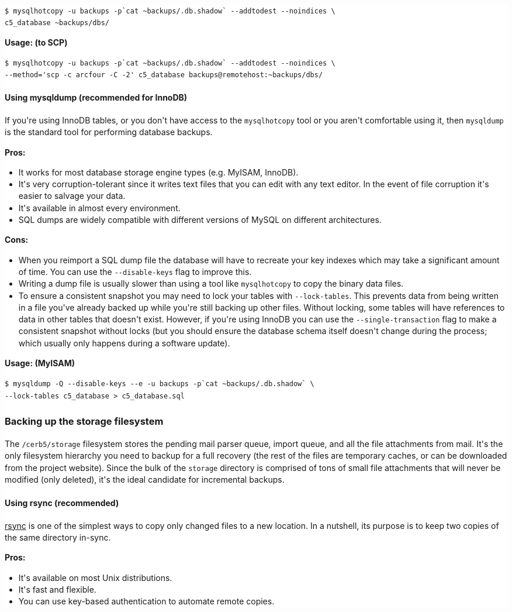 	$ mysqlhotcopy -u backups -p`cat ~backups/.db.shadow` --addtodest --noindices \
	c5_database ~backups/dbs/

**Usage: (to SCP)**

	$ mysqlhotcopy -u backups -p`cat ~backups/.db.shadow` --addtodest --noindices \
 	--method='scp -c arcfour -C -2' c5_database backups@remotehost:~backups/dbs/

#### Using mysqldump (recommended for InnoDB) ####

If you're using InnoDB tables, or you don't have access to the `mysqlhotcopy` tool or you aren't comfortable using it, then `mysqldump` is the standard tool for performing database backups.

**Pros:**

* It works for most database storage engine types (e.g. MyISAM, InnoDB).
* It's very corruption-tolerant since it writes text files that you can edit with any text editor.  In the event of file corruption it's easier to salvage your data.
* It's available in almost every environment.
* SQL dumps are widely compatible with different versions of MySQL on different architectures.

**Cons:**

* When you reimport a SQL dump file the database will have to recreate your key indexes which may take a significant amount of time.  You can use the `--disable-keys` flag to improve this.
* Writing a dump file is usually slower than using a tool like `mysqlhotcopy` to copy the binary data files.
* To ensure a consistent snapshot you may need to lock your tables with `--lock-tables`.  This prevents data from being written in a file you've already backed up while you're still backing up other files.  Without locking, some tables will have references to data in other tables that doesn't exist.  However, if you're using InnoDB you can use the `--single-transaction` flag to make a consistent snapshot without locks (but you should ensure the database schema itself doesn't change during the process; which usually only happens during a software update).

**Usage: (MyISAM)**

	$ mysqldump -Q --disable-keys --e -u backups -p`cat ~backups/.db.shadow` \
	--lock-tables c5_database > c5_database.sql

### Backing up the storage filesystem ###

The `/cerb5/storage` filesystem stores the pending mail parser queue, import queue, and all the file attachments from mail.  It's the only filesystem hierarchy you need to backup for a full recovery (the rest of the files are temporary caches, or can be downloaded from the project website). Since the bulk of the `storage` directory is comprised of tons of small file attachments that will never be modified (only deleted), it's the ideal candidate for incremental backups.

#### Using rsync (recommended) ####

[rsync](http://en.wikipedia.org/wiki/Rsync) is one of the simplest ways to copy only changed files to a new location.  In a nutshell, its purpose is to keep two copies of the same directory in-sync.

**Pros:**

* It's available on most Unix distributions.
* It's fast and flexible.
* You can use key-based authentication to automate remote copies.
